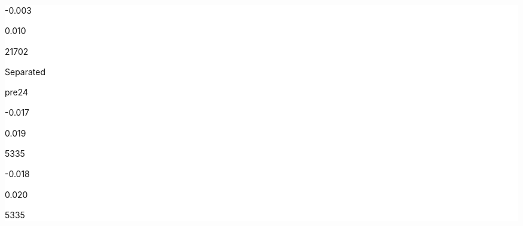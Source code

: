 \-0.003

</td>

<td style="text-align:right;">

0.010

</td>

<td style="text-align:right;">

21702

</td>

</tr>

<tr>

<td style="text-align:left;vertical-align: top !important;" rowspan="9">

Separated

</td>

<td style="text-align:left;">

pre24

</td>

<td style="text-align:right;">

\-0.017

</td>

<td style="text-align:right;">

0.019

</td>

<td style="text-align:right;">

5335

</td>

<td style="text-align:right;">

\-0.018

</td>

<td style="text-align:right;">

0.020

</td>

<td style="text-align:right;">

5335
